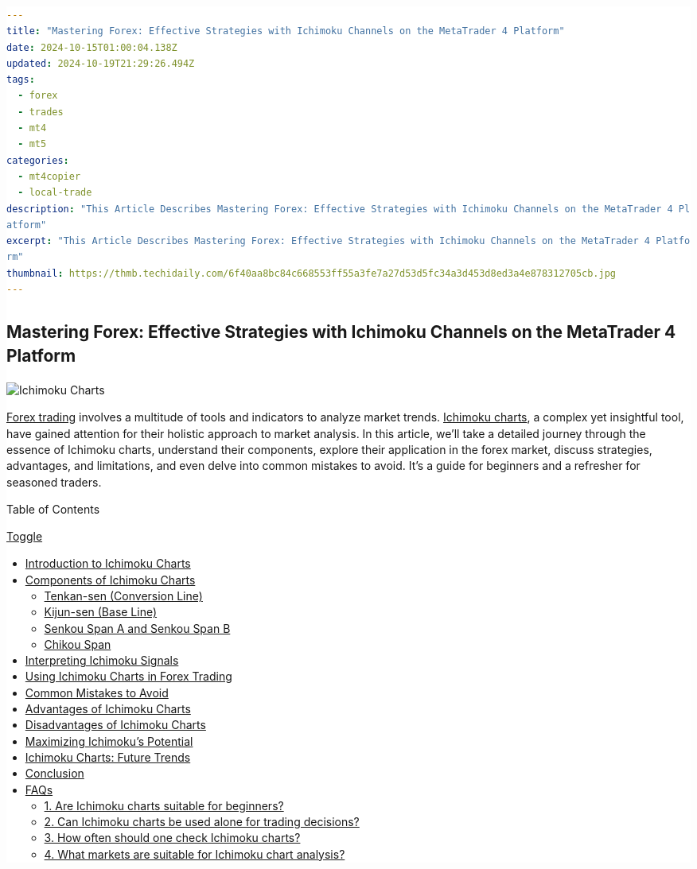 ```yaml
---
title: "Mastering Forex: Effective Strategies with Ichimoku Channels on the MetaTrader 4 Platform"
date: 2024-10-15T01:00:04.138Z
updated: 2024-10-19T21:29:26.494Z
tags:
  - forex
  - trades
  - mt4
  - mt5
categories:
  - mt4copier
  - local-trade
description: "This Article Describes Mastering Forex: Effective Strategies with Ichimoku Channels on the MetaTrader 4 Platform"
excerpt: "This Article Describes Mastering Forex: Effective Strategies with Ichimoku Channels on the MetaTrader 4 Platform"
thumbnail: https://thmb.techidaily.com/6f40aa8bc84c668553ff55a3fe7a27d53d5fc34a3d453d8ed3a4e878312705cb.jpg
---
```


## Mastering Forex: Effective Strategies with Ichimoku Channels on the MetaTrader 4 Platform

![Ichimoku Charts](https://www.mt4copier.com/wp-content/uploads/2023/11/How-to-Use-Ichimoku-Charts-in-Forex-Trading.png)

[Forex trading](https://tools.techidaily.com/mt4copier/products/) involves a multitude of tools and indicators to analyze market trends. [Ichimoku charts](https://tools.techidaily.com/mt4copier/products/), a complex yet insightful tool, have gained attention for their holistic approach to market analysis. In this article, we’ll take a detailed journey through the essence of Ichimoku charts, understand their components, explore their application in the forex market, discuss strategies, advantages, and limitations, and even delve into common mistakes to avoid. It’s a guide for beginners and a refresher for seasoned traders.

Table of Contents

[Toggle](https://tools.techidaily.com/mt4copier/products/)

* [Introduction to Ichimoku Charts](https://tools.techidaily.com/mt4copier/products/)
* [Components of Ichimoku Charts](https://tools.techidaily.com/mt4copier/products/)  
   * [Tenkan-sen (Conversion Line)](https://www.mt4copier.com/how-to-use-ichimoku-charts-in-forex-trading/#Tenkan-sen%5FConversion%5FLine "Tenkan-sen (Conversion Line)")  
   * [Kijun-sen (Base Line)](https://www.mt4copier.com/how-to-use-ichimoku-charts-in-forex-trading/#Kijun-sen%5FBase%5FLine "Kijun-sen (Base Line)")  
   * [Senkou Span A and Senkou Span B](https://tools.techidaily.com/mt4copier/products/)  
   * [Chikou Span](https://tools.techidaily.com/mt4copier/products/)
* [Interpreting Ichimoku Signals](https://tools.techidaily.com/mt4copier/products/)
* [Using Ichimoku Charts in Forex Trading](https://tools.techidaily.com/mt4copier/products/)
* [Common Mistakes to Avoid](https://tools.techidaily.com/mt4copier/products/)
* [Advantages of Ichimoku Charts](https://tools.techidaily.com/mt4copier/products/)
* [Disadvantages of Ichimoku Charts](https://tools.techidaily.com/mt4copier/products/)
* [Maximizing Ichimoku’s Potential](https://tools.techidaily.com/mt4copier/products/)
* [Ichimoku Charts: Future Trends](https://tools.techidaily.com/mt4copier/products/)
* [Conclusion](https://tools.techidaily.com/mt4copier/products/)
* [FAQs](https://tools.techidaily.com/mt4copier/products/)  
   * [1\. Are Ichimoku charts suitable for beginners?](https://tools.techidaily.com/mt4copier/products/)  
   * [2\. Can Ichimoku charts be used alone for trading decisions?](https://tools.techidaily.com/mt4copier/products/)  
   * [3\. How often should one check Ichimoku charts?](https://tools.techidaily.com/mt4copier/products/)  
   * [4\. What markets are suitable for Ichimoku chart analysis?](https://tools.techidaily.com/mt4copier/products/)  